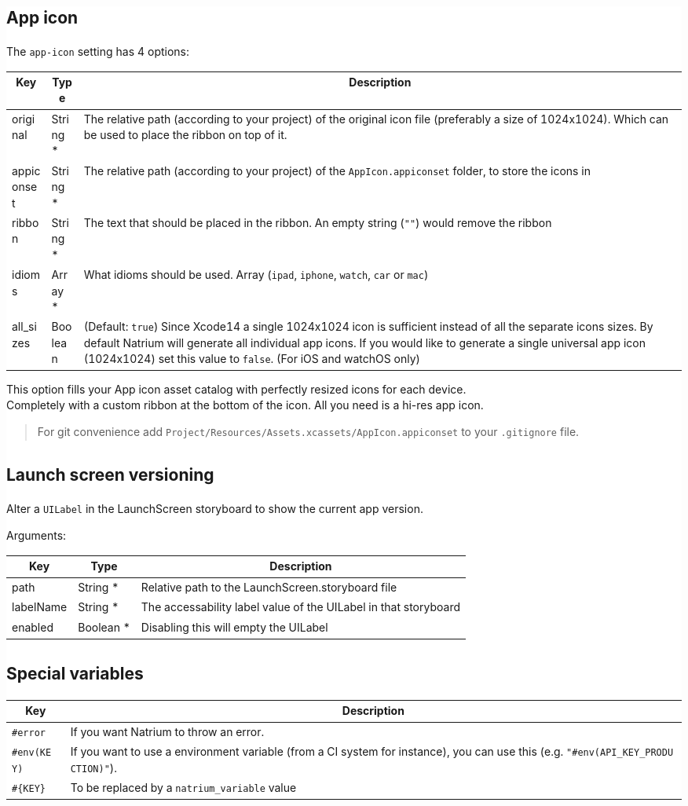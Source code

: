 ## App icon

The `app-icon` setting has 4 options:



Key       | Type      | Description
--------- | --------- | ---------------------------------------------------------------
original      | String *  | The relative path (according to your project) of the original icon file (preferably a size of 1024x1024). Which can be used to place the ribbon on top of it.
appiconset | String *  | The relative path (according to your project) of the `AppIcon.appiconset` folder, to store the icons in
ribbon   | String * | The text that should be placed in the ribbon. An empty string (`""`) would remove the ribbon
idioms   | Array * | What idioms should be used. Array (`ipad`, `iphone`, `watch`, `car` or `mac`)
all_sizes   | Boolean | (Default: `true`) Since Xcode14 a single 1024x1024 icon is sufficient instead of all the separate icons sizes. By default Natrium will generate all individual app icons. If you would like to generate a single universal app icon (1024x1024) set this value to `false`. (For iOS and watchOS only)

This option fills your App icon asset catalog with perfectly resized icons for each device.    
Completely with a custom ribbon at the bottom of the icon. All you need is a hi-res app icon.

> For git convenience add `Project/Resources/Assets.xcassets/AppIcon.appiconset` to your `.gitignore` file. 

## Launch screen versioning

Alter a `UILabel` in the LaunchScreen storyboard to show the current app version.

Arguments:

Key       | Type      | Description
--------- | --------- | ---------------------------------------------------------------
path      | String *  | Relative path to the LaunchScreen.storyboard file
labelName | String *  | The accessability label value of the UILabel in that storyboard
enabled   | Boolean * | Disabling this will empty the UILabel

## Special variables

Key       | Description
--------- | ---------------------------------------------------------------
`#error`  | If you want Natrium to throw an error.
`#env(KEY)` | If you want to use a environment variable (from a CI system for instance), you can use this (e.g. `"#env(API_KEY_PRODUCTION)"`).
`#{KEY}` | To be replaced by a `natrium_variable` value |